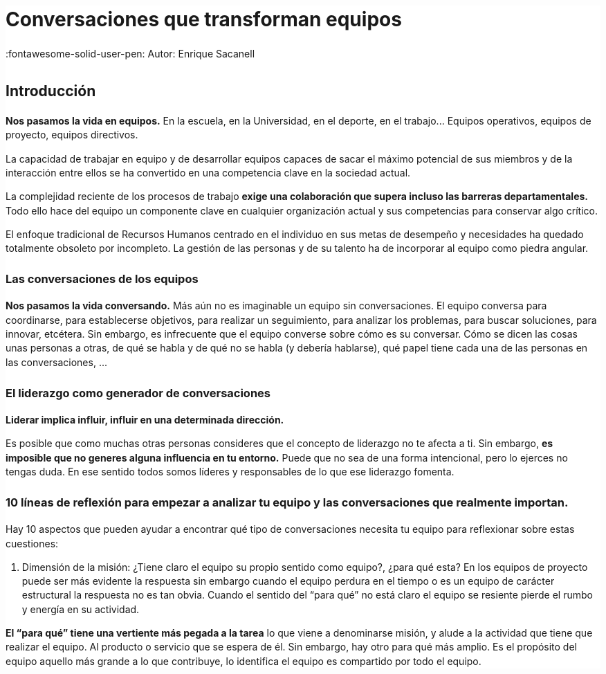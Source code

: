 # Conversaciones que transforman equipos
:fontawesome-solid-user-pen: Autor: Enrique Sacanell

## Introducción

**Nos pasamos la vida en equipos.** En la escuela, en la Universidad, en el deporte, en el trabajo... Equipos operativos, equipos de proyecto, equipos directivos.

La capacidad de trabajar en equipo y de desarrollar equipos capaces de sacar el máximo potencial de sus miembros y de la interacción entre ellos se ha convertido en una competencia clave en la sociedad actual.

La complejidad reciente de los procesos de trabajo **exige una colaboración que supera incluso las barreras departamentales.** Todo ello hace del equipo un componente clave en cualquier organización actual y sus competencias para conservar algo crítico.

El enfoque tradicional de Recursos Humanos centrado en el individuo en sus metas de desempeño y necesidades ha quedado totalmente obsoleto por incompleto. La gestión de las personas y de su talento ha de incorporar al equipo como piedra angular.

### Las conversaciones de los equipos

**Nos pasamos la vida conversando.** Más aún no es imaginable un equipo sin conversaciones. El equipo conversa para coordinarse, para establecerse objetivos, para realizar un seguimiento, para analizar los problemas, para buscar soluciones, para innovar, etcétera. Sin embargo, es infrecuente que el equipo converse sobre cómo es su conversar. Cómo se dicen las cosas unas personas a otras, de qué se habla y de qué no se habla (y debería hablarse), qué papel tiene cada una de las personas en las conversaciones, ...

### El liderazgo como generador de conversaciones

**Liderar implica influir, influir en una determinada dirección.**

Es posible que como muchas otras personas consideres que el concepto de liderazgo no te afecta a ti. Sin embargo, **es imposible que no generes alguna influencia en tu entorno.** Puede que no sea de una forma intencional, pero lo ejerces no tengas duda. En ese sentido todos somos líderes y responsables de lo que ese liderazgo fomenta.

### 10 líneas de reflexión para empezar a analizar tu equipo y las conversaciones que realmente importan.

Hay 10 aspectos que pueden ayudar a encontrar qué tipo de conversaciones necesita tu equipo para reflexionar sobre estas cuestiones:

1.	Dimensión de la misión: ¿Tiene claro el equipo su propio sentido como equipo?, ¿para qué esta? En los equipos de proyecto puede ser más evidente la respuesta sin embargo cuando el equipo perdura en el tiempo o es un equipo de carácter estructural la respuesta no es tan obvia. Cuando el sentido del “para qué” no está claro el equipo se resiente pierde el rumbo y energía en su actividad.

**El “para qué” tiene una vertiente más pegada a la tarea** lo que viene a denominarse misión, y alude a la actividad que tiene que realizar el equipo. Al producto o servicio que se espera de él. Sin embargo, hay otro para qué más amplio. Es el propósito del equipo aquello más grande a lo que contribuye, lo identifica el equipo es compartido por todo el equipo.
